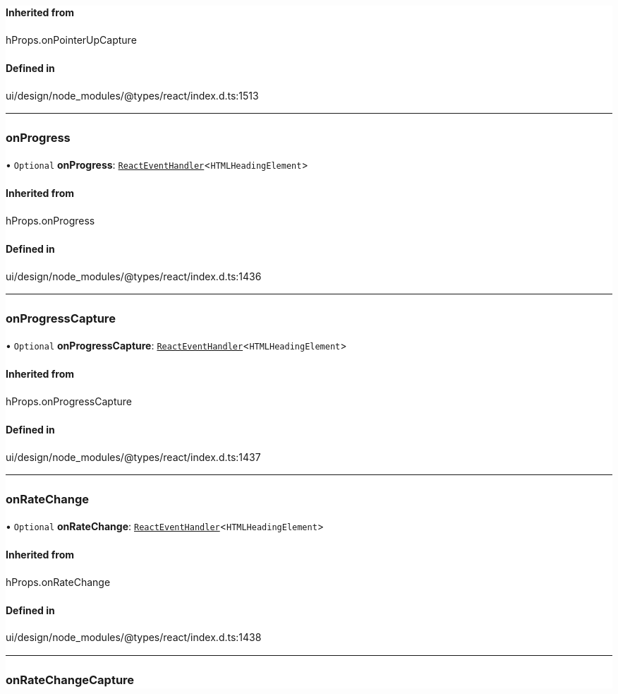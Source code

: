 #### Inherited from

hProps.onPointerUpCapture

#### Defined in

ui/design/node_modules/@types/react/index.d.ts:1513

___

### onProgress

• `Optional` **onProgress**: [`ReactEventHandler`](../modules/akashaproject_design_system._internal_.md#reacteventhandler)<`HTMLHeadingElement`\>

#### Inherited from

hProps.onProgress

#### Defined in

ui/design/node_modules/@types/react/index.d.ts:1436

___

### onProgressCapture

• `Optional` **onProgressCapture**: [`ReactEventHandler`](../modules/akashaproject_design_system._internal_.md#reacteventhandler)<`HTMLHeadingElement`\>

#### Inherited from

hProps.onProgressCapture

#### Defined in

ui/design/node_modules/@types/react/index.d.ts:1437

___

### onRateChange

• `Optional` **onRateChange**: [`ReactEventHandler`](../modules/akashaproject_design_system._internal_.md#reacteventhandler)<`HTMLHeadingElement`\>

#### Inherited from

hProps.onRateChange

#### Defined in

ui/design/node_modules/@types/react/index.d.ts:1438

___

### onRateChangeCapture
